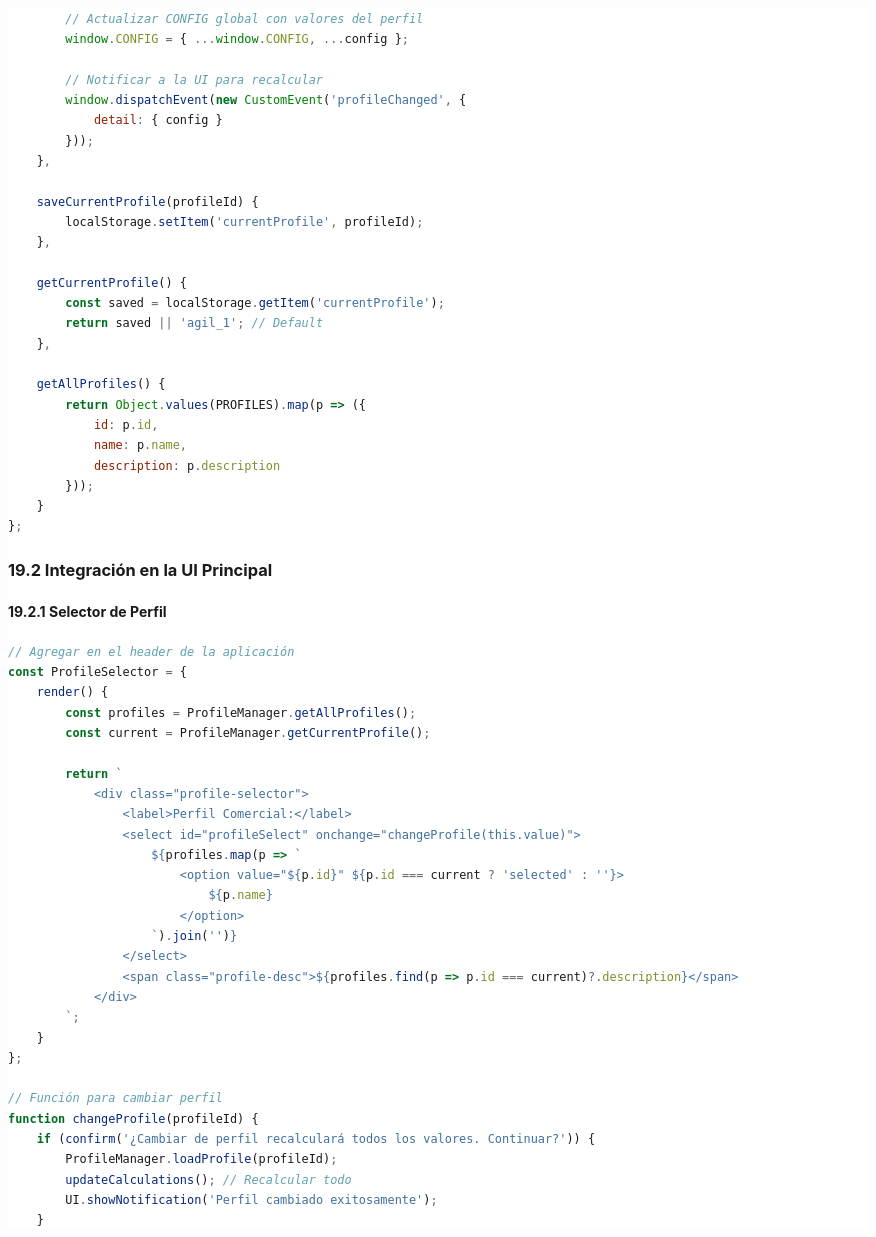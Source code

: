 ```javascript
        // Actualizar CONFIG global con valores del perfil
        window.CONFIG = { ...window.CONFIG, ...config };
        
        // Notificar a la UI para recalcular
        window.dispatchEvent(new CustomEvent('profileChanged', { 
            detail: { config } 
        }));
    },
    
    saveCurrentProfile(profileId) {
        localStorage.setItem('currentProfile', profileId);
    },
    
    getCurrentProfile() {
        const saved = localStorage.getItem('currentProfile');
        return saved || 'agil_1'; // Default
    },
    
    getAllProfiles() {
        return Object.values(PROFILES).map(p => ({
            id: p.id,
            name: p.name,
            description: p.description
        }));
    }
};
```

### **19.2 Integración en la UI Principal**

#### **19.2.1 Selector de Perfil**

```javascript
// Agregar en el header de la aplicación
const ProfileSelector = {
    render() {
        const profiles = ProfileManager.getAllProfiles();
        const current = ProfileManager.getCurrentProfile();
        
        return `
            <div class="profile-selector">
                <label>Perfil Comercial:</label>
                <select id="profileSelect" onchange="changeProfile(this.value)">
                    ${profiles.map(p => `
                        <option value="${p.id}" ${p.id === current ? 'selected' : ''}>
                            ${p.name}
                        </option>
                    `).join('')}
                </select>
                <span class="profile-desc">${profiles.find(p => p.id === current)?.description}</span>
            </div>
        `;
    }
};

// Función para cambiar perfil
function changeProfile(profileId) {
    if (confirm('¿Cambiar de perfil recalculará todos los valores. Continuar?')) {
        ProfileManager.loadProfile(profileId);
        updateCalculations(); // Recalcular todo
        UI.showNotification('Perfil cambiado exitosamente');
    }
```